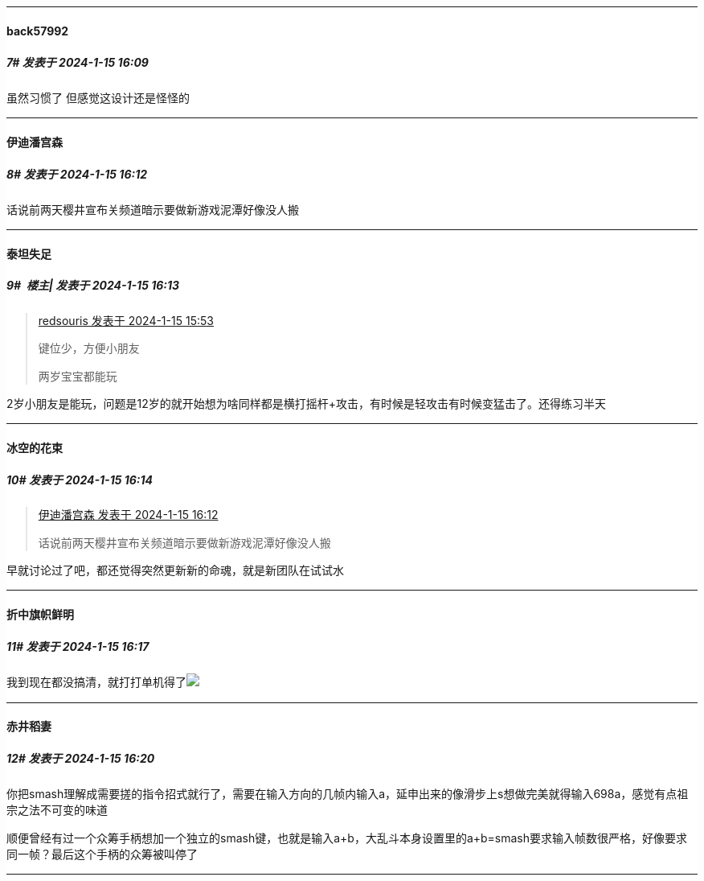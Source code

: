 *****

####  back57992  
##### 7#       发表于 2024-1-15 16:09

虽然习惯了 但感觉这设计还是怪怪的

*****

####  伊迪潘宫森  
##### 8#       发表于 2024-1-15 16:12

话说前两天樱井宣布关频道暗示要做新游戏泥潭好像没人搬

*****

####  泰坦失足  
##### 9#         楼主| 发表于 2024-1-15 16:13

<blockquote><a href="httphttps://bbs.saraba1st.com/2b/forum.php?mod=redirect&amp;goto=findpost&amp;pid=63655960&amp;ptid=2168070" target="_blank">redsouris 发表于 2024-1-15 15:53</a>

键位少，方便小朋友

两岁宝宝都能玩</blockquote>
2岁小朋友是能玩，问题是12岁的就开始想为啥同样都是横打摇杆+攻击，有时候是轻攻击有时候变猛击了。还得练习半天

*****

####  冰空的花束  
##### 10#       发表于 2024-1-15 16:14

<blockquote><a href="httphttps://bbs.saraba1st.com/2b/forum.php?mod=redirect&amp;goto=findpost&amp;pid=63656210&amp;ptid=2168070" target="_blank">伊迪潘宫森 发表于 2024-1-15 16:12</a>

话说前两天樱井宣布关频道暗示要做新游戏泥潭好像没人搬</blockquote>
早就讨论过了吧，都还觉得突然更新新的命魂，就是新团队在试试水

*****

####  折中旗帜鲜明  
##### 11#       发表于 2024-1-15 16:17

我到现在都没搞清，就打打单机得了<img src="https://static.saraba1st.com/image/smiley/face2017/018.png" referrerpolicy="no-referrer">

*****

####  赤井稻妻  
##### 12#       发表于 2024-1-15 16:20

你把smash理解成需要搓的指令招式就行了，需要在输入方向的几帧内输入a，延申出来的像滑步上s想做完美就得输入698a，感觉有点祖宗之法不可变的味道

顺便曾经有过一个众筹手柄想加一个独立的smash键，也就是输入a+b，大乱斗本身设置里的a+b=smash要求输入帧数很严格，好像要求同一帧？最后这个手柄的众筹被叫停了

*****
